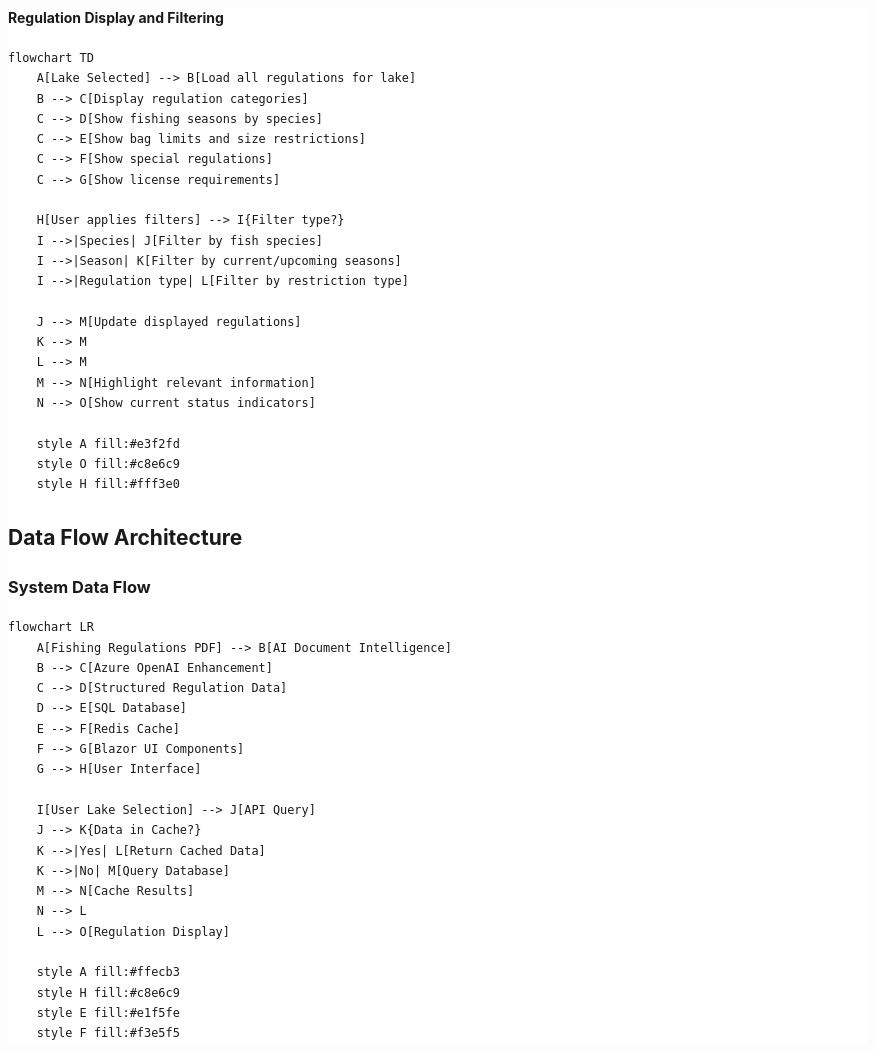 #### Regulation Display and Filtering
```mermaid
flowchart TD
    A[Lake Selected] --> B[Load all regulations for lake]
    B --> C[Display regulation categories]
    C --> D[Show fishing seasons by species]
    C --> E[Show bag limits and size restrictions]
    C --> F[Show special regulations]
    C --> G[Show license requirements]
    
    H[User applies filters] --> I{Filter type?}
    I -->|Species| J[Filter by fish species]
    I -->|Season| K[Filter by current/upcoming seasons]
    I -->|Regulation type| L[Filter by restriction type]
    
    J --> M[Update displayed regulations]
    K --> M
    L --> M
    M --> N[Highlight relevant information]
    N --> O[Show current status indicators]
    
    style A fill:#e3f2fd
    style O fill:#c8e6c9
    style H fill:#fff3e0
```

## Data Flow Architecture

### System Data Flow
```mermaid
flowchart LR
    A[Fishing Regulations PDF] --> B[AI Document Intelligence]
    B --> C[Azure OpenAI Enhancement]
    C --> D[Structured Regulation Data]
    D --> E[SQL Database]
    E --> F[Redis Cache]
    F --> G[Blazor UI Components]
    G --> H[User Interface]
    
    I[User Lake Selection] --> J[API Query]
    J --> K{Data in Cache?}
    K -->|Yes| L[Return Cached Data]
    K -->|No| M[Query Database]
    M --> N[Cache Results]
    N --> L
    L --> O[Regulation Display]
    
    style A fill:#ffecb3
    style H fill:#c8e6c9
    style E fill:#e1f5fe
    style F fill:#f3e5f5
```

